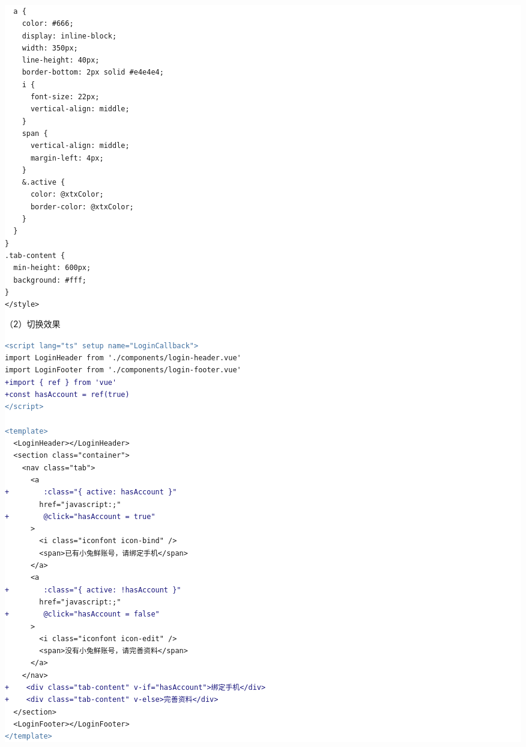 ```vue
  a {
    color: #666;
    display: inline-block;
    width: 350px;
    line-height: 40px;
    border-bottom: 2px solid #e4e4e4;
    i {
      font-size: 22px;
      vertical-align: middle;
    }
    span {
      vertical-align: middle;
      margin-left: 4px;
    }
    &.active {
      color: @xtxColor;
      border-color: @xtxColor;
    }
  }
}
.tab-content {
  min-height: 600px;
  background: #fff;
}
</style>

```

（2）切换效果

```diff
<script lang="ts" setup name="LoginCallback">
import LoginHeader from './components/login-header.vue'
import LoginFooter from './components/login-footer.vue'
+import { ref } from 'vue'
+const hasAccount = ref(true)
</script>

<template>
  <LoginHeader></LoginHeader>
  <section class="container">
    <nav class="tab">
      <a
+        :class="{ active: hasAccount }"
        href="javascript:;"
+        @click="hasAccount = true"
      >
        <i class="iconfont icon-bind" />
        <span>已有小兔鲜账号，请绑定手机</span>
      </a>
      <a
+        :class="{ active: !hasAccount }"
        href="javascript:;"
+        @click="hasAccount = false"
      >
        <i class="iconfont icon-edit" />
        <span>没有小兔鲜账号，请完善资料</span>
      </a>
    </nav>
+    <div class="tab-content" v-if="hasAccount">绑定手机</div>
+    <div class="tab-content" v-else>完善资料</div>
  </section>
  <LoginFooter></LoginFooter>
</template>
```